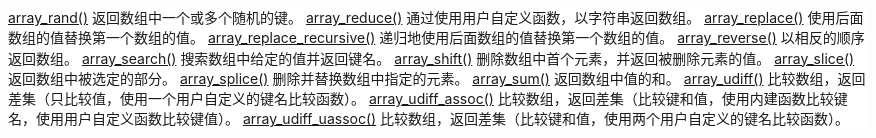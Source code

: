 <tr>
<td style="text-align:center"><a href="https://www.w3school.com.cn/php/func_array_rand.asp" target="_blank">array_rand()</a></td>
<td style="text-align:center">返回数组中一个或多个随机的键。</td>
</tr>
<tr>
<td style="text-align:center"><a href="https://www.w3school.com.cn/php/func_array_reduce.asp" target="_blank">array_reduce()</a></td>
<td style="text-align:center">通过使用用户自定义函数，以字符串返回数组。</td>
</tr>
<tr>
<td style="text-align:center"><a href="https://www.w3school.com.cn/php/func_array_replace.asp" target="_blank">array_replace()</a></td>
<td style="text-align:center">使用后面数组的值替换第一个数组的值。</td>
</tr>
<tr>
<td style="text-align:center"><a href="https://www.w3school.com.cn/php/func_array_replace_recursive.asp" target="_blank">array_replace_recursive()</a></td>
<td style="text-align:center">递归地使用后面数组的值替换第一个数组的值。</td>
</tr>
<tr>
<td style="text-align:center"><a href="https://www.w3school.com.cn/php/func_array_reverse.asp" target="_blank">array_reverse()</a></td>
<td style="text-align:center">以相反的顺序返回数组。</td>
</tr>
<tr>
<td style="text-align:center"><a href="https://www.w3school.com.cn/php/func_array_search.asp" target="_blank">array_search()</a></td>
<td style="text-align:center">搜索数组中给定的值并返回键名。</td>
</tr>
<tr>
<td style="text-align:center"><a href="https://www.w3school.com.cn/php/func_array_shift.asp" target="_blank">array_shift()</a></td>
<td style="text-align:center">删除数组中首个元素，并返回被删除元素的值。</td>
</tr>
<tr>
<td style="text-align:center"><a href="https://www.w3school.com.cn/php/func_array_slice.asp" target="_blank">array_slice()</a></td>
<td style="text-align:center">返回数组中被选定的部分。</td>
</tr>
<tr>
<td style="text-align:center"><a href="https://www.w3school.com.cn/php/func_array_splice.asp" target="_blank">array_splice()</a></td>
<td style="text-align:center">删除并替换数组中指定的元素。</td>
</tr>
<tr>
<td style="text-align:center"><a href="https://www.w3school.com.cn/php/func_array_sum.asp" target="_blank">array_sum()</a></td>
<td style="text-align:center">返回数组中值的和。</td>
</tr>
<tr>
<td style="text-align:center"><a href="https://www.w3school.com.cn/php/func_array_udiff.asp" target="_blank">array_udiff()</a></td>
<td style="text-align:center">比较数组，返回差集（只比较值，使用一个用户自定义的键名比较函数）。</td>
</tr>
<tr>
<td style="text-align:center"><a href="https://www.w3school.com.cn/php/func_array_udiff_assoc.asp" target="_blank">array_udiff_assoc()</a></td>
<td style="text-align:center">比较数组，返回差集（比较键和值，使用内建函数比较键名，使用用户自定义函数比较键值）。</td>
</tr>
<tr>
<td style="text-align:center"><a href="https://www.w3school.com.cn/php/func_array_udiff_uassoc.asp" target="_blank">array_udiff_uassoc()</a></td>
<td style="text-align:center">比较数组，返回差集（比较键和值，使用两个用户自定义的键名比较函数）。</td>